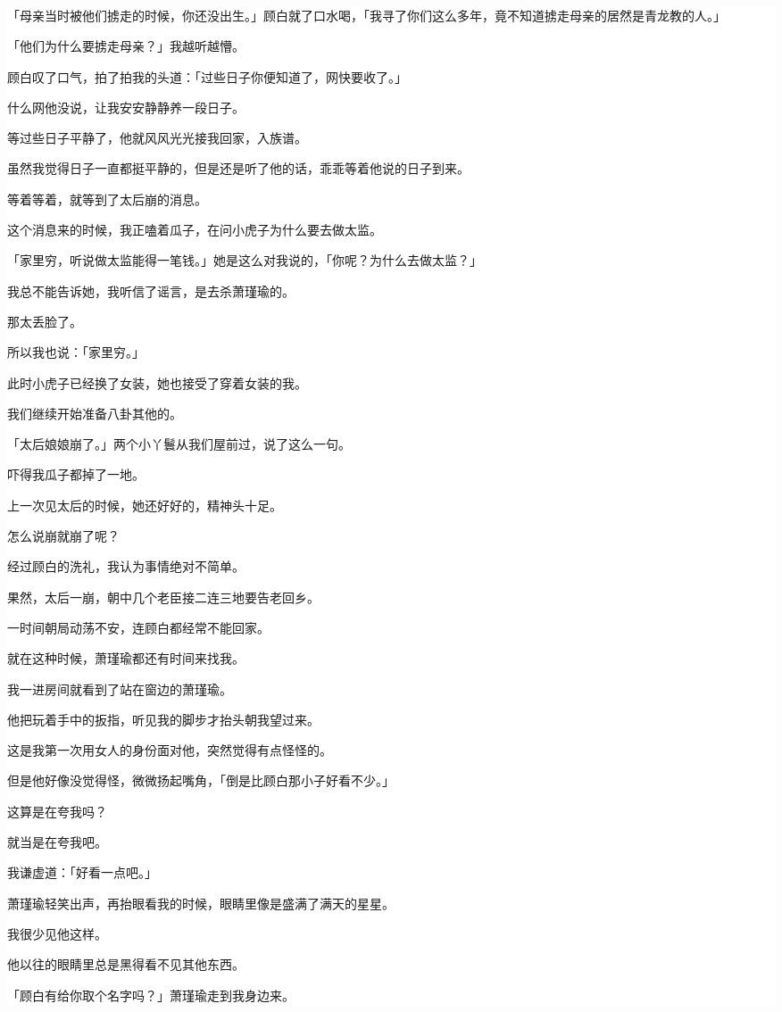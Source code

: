 「母亲当时被他们掳走的时候，你还没出生。」顾白就了口水喝，「我寻了你们这么多年，竟不知道掳走母亲的居然是青龙教的人。」

「他们为什么要掳走母亲？」我越听越懵。

顾白叹了口气，拍了拍我的头道：「过些日子你便知道了，网快要收了。」

什么网他没说，让我安安静静养一段日子。

等过些日子平静了，他就风风光光接我回家，入族谱。

虽然我觉得日子一直都挺平静的，但是还是听了他的话，乖乖等着他说的日子到来。

等着等着，就等到了太后崩的消息。

这个消息来的时候，我正嗑着瓜子，在问小虎子为什么要去做太监。

「家里穷，听说做太监能得一笔钱。」她是这么对我说的，「你呢？为什么去做太监？」

我总不能告诉她，我听信了谣言，是去杀萧瑾瑜的。

那太丢脸了。

所以我也说：「家里穷。」

此时小虎子已经换了女装，她也接受了穿着女装的我。

我们继续开始准备八卦其他的。

「太后娘娘崩了。」两个小丫鬟从我们屋前过，说了这么一句。

吓得我瓜子都掉了一地。

上一次见太后的时候，她还好好的，精神头十足。

怎么说崩就崩了呢？

经过顾白的洗礼，我认为事情绝对不简单。

果然，太后一崩，朝中几个老臣接二连三地要告老回乡。

一时间朝局动荡不安，连顾白都经常不能回家。

就在这种时候，萧瑾瑜都还有时间来找我。

我一进房间就看到了站在窗边的萧瑾瑜。

他把玩着手中的扳指，听见我的脚步才抬头朝我望过来。

这是我第一次用女人的身份面对他，突然觉得有点怪怪的。

但是他好像没觉得怪，微微扬起嘴角，「倒是比顾白那小子好看不少。」

这算是在夸我吗？

就当是在夸我吧。

我谦虚道：「好看一点吧。」

萧瑾瑜轻笑出声，再抬眼看我的时候，眼睛里像是盛满了满天的星星。

我很少见他这样。

他以往的眼睛里总是黑得看不见其他东西。

「顾白有给你取个名字吗？」萧瑾瑜走到我身边来。
